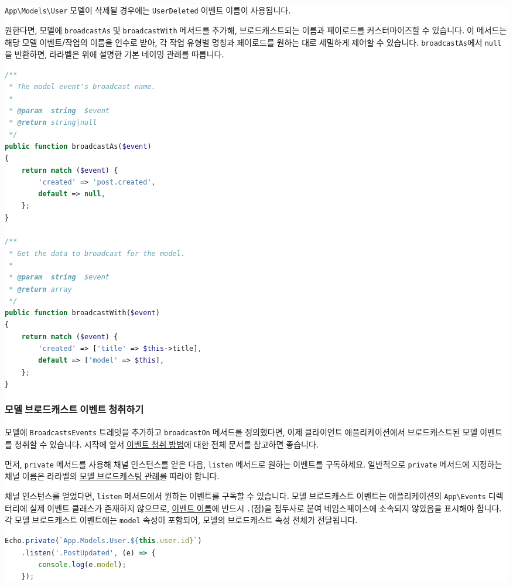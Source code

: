 `App\Models\User` 모델이 삭제될 경우에는 `UserDeleted` 이벤트 이름이 사용됩니다.

원한다면, 모델에 `broadcastAs` 및 `broadcastWith` 메서드를 추가해, 브로드캐스트되는 이름과 페이로드를 커스터마이즈할 수 있습니다. 이 메서드는 해당 모델 이벤트/작업의 이름을 인수로 받아, 각 작업 유형별 명칭과 페이로드를 원하는 대로 세밀하게 제어할 수 있습니다. `broadcastAs`에서 `null`을 반환하면, 라라벨은 위에 설명한 기본 네이밍 관례를 따릅니다.

```php
/**
 * The model event's broadcast name.
 *
 * @param  string  $event
 * @return string|null
 */
public function broadcastAs($event)
{
    return match ($event) {
        'created' => 'post.created',
        default => null,
    };
}

/**
 * Get the data to broadcast for the model.
 *
 * @param  string  $event
 * @return array
 */
public function broadcastWith($event)
{
    return match ($event) {
        'created' => ['title' => $this->title],
        default => ['model' => $this],
    };
}
```

<a name="listening-for-model-broadcasts"></a>
### 모델 브로드캐스트 이벤트 청취하기

모델에 `BroadcastsEvents` 트레잇을 추가하고 `broadcastOn` 메서드를 정의했다면, 이제 클라이언트 애플리케이션에서 브로드캐스트된 모델 이벤트를 청취할 수 있습니다. 시작에 앞서 [이벤트 청취 방법](#listening-for-events)에 대한 전체 문서를 참고하면 좋습니다.

먼저, `private` 메서드를 사용해 채널 인스턴스를 얻은 다음, `listen` 메서드로 원하는 이벤트를 구독하세요. 일반적으로 `private` 메서드에 지정하는 채널 이름은 라라벨의 [모델 브로드캐스팅 관례](#model-broadcasting-conventions)를 따라야 합니다.

채널 인스턴스를 얻었다면, `listen` 메서드에서 원하는 이벤트를 구독할 수 있습니다. 모델 브로드캐스트 이벤트는 애플리케이션의 `App\Events` 디렉터리에 실제 이벤트 클래스가 존재하지 않으므로, [이벤트 이름](#model-broadcasting-event-conventions)에 반드시 `.`(점)을 접두사로 붙여 네임스페이스에 소속되지 않았음을 표시해야 합니다. 각 모델 브로드캐스트 이벤트에는 `model` 속성이 포함되어, 모델의 브로드캐스트 속성 전체가 전달됩니다.

```js
Echo.private(`App.Models.User.${this.user.id}`)
    .listen('.PostUpdated', (e) => {
        console.log(e.model);
    });
```

